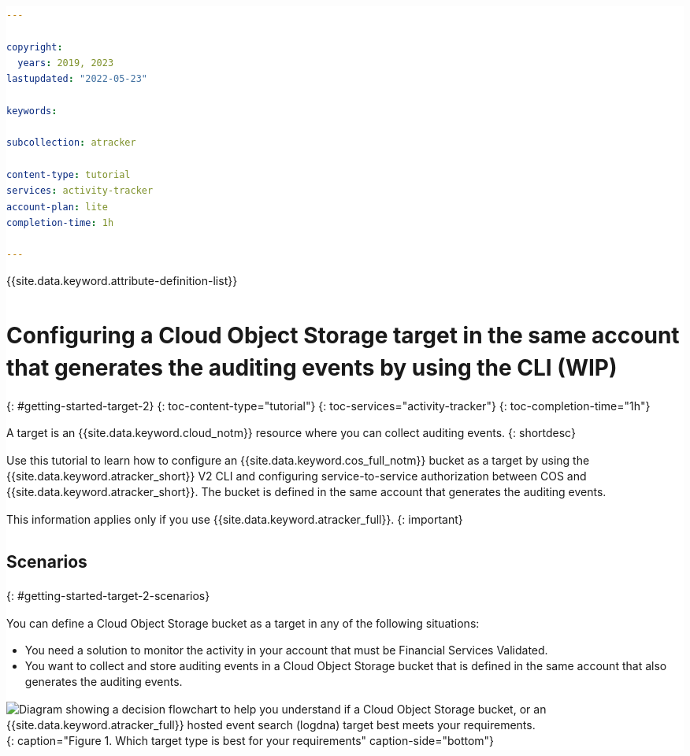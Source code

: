 ```yaml
---

copyright:
  years: 2019, 2023
lastupdated: "2022-05-23"

keywords:

subcollection: atracker

content-type: tutorial
services: activity-tracker
account-plan: lite
completion-time: 1h

---
```


{{site.data.keyword.attribute-definition-list}}


# Configuring a Cloud Object Storage target in the same account that generates the auditing events by using the CLI (WIP)
{: #getting-started-target-2}
{: toc-content-type="tutorial"}
{: toc-services="activity-tracker"}
{: toc-completion-time="1h"}

A target is an {{site.data.keyword.cloud_notm}} resource where you can collect auditing events.
{: shortdesc}

Use this tutorial to learn how to configure an {{site.data.keyword.cos_full_notm}} bucket as a target by using the {{site.data.keyword.atracker_short}} V2 CLI and configuring service-to-service authorization between COS and {{site.data.keyword.atracker_short}}. The bucket is defined in the same account that generates the auditing events.

This information applies only if you use {{site.data.keyword.atracker_full}}.
{: important}

## Scenarios
{: #getting-started-target-2-scenarios}

You can define a Cloud Object Storage bucket as a target in any of the following situations:
- You need a solution to monitor the activity in your account that must be Financial Services Validated.
- You want to collect and store auditing events in a Cloud Object Storage bucket that is defined in the same account that also generates the auditing events.

![Diagram showing a decision flowchart to help you understand if a Cloud Object Storage bucket, or an {{site.data.keyword.atracker_full}} hosted event search (logdna) target best meets your requirements.](/images/getting-started-flow-yesFS-yesinacct.svg "Flowchart showing which target type is best for your requirements"){: caption="Figure 1. Which target type is best for your requirements" caption-side="bottom"}
